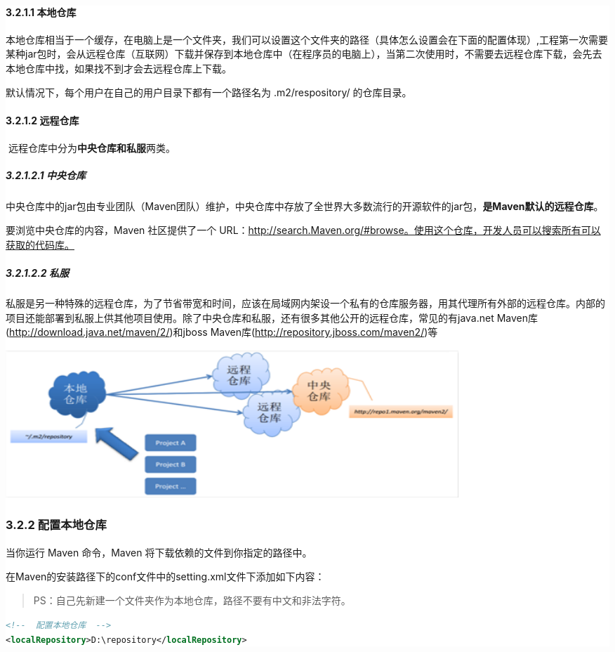#### 3.2.1.1 本地仓库

本地仓库相当于一个缓存，在电脑上是一个文件夹，我们可以设置这个文件夹的路径（具体怎么设置会在下面的配置体现）,工程第一次需要某种jar包时，会从远程仓库（互联网）下载并保存到本地仓库中（在程序员的电脑上），当第二次使用时，不需要去远程仓库下载，会先去本地仓库中找，如果找不到才会去远程仓库上下载。

默认情况下，每个用户在自己的用户目录下都有一个路径名为 .m2/respository/ 的仓库目录。

#### 3.2.1.2 远程仓库

​	远程仓库中分为**中央仓库和私服**两类。

##### 3.2.1.2.1 中央仓库

中央仓库中的jar包由专业团队（Maven团队）维护，中央仓库中存放了全世界大多数流行的开源软件的jar包，**是Maven默认的远程仓库**。

要浏览中央仓库的内容，Maven 社区提供了一个 URL：http://search.Maven.org/#browse。使用这个仓库，开发人员可以搜索所有可以获取的代码库。

##### 3.2.1.2.2 私服

私服是另一种特殊的远程仓库，为了节省带宽和时间，应该在局域网内架设一个私有的仓库服务器，用其代理所有外部的远程仓库。内部的项目还能部署到私服上供其他项目使用。除了中央仓库和私服，还有很多其他公开的远程仓库，常见的有java.net Maven库(http://download.java.net/maven/2/)和jboss Maven库(http://repository.jboss.com/maven2/)等

![image-20210313201049650](img\image-20210313201049650.png)

### 3.2.2 配置本地仓库

当你运行 Maven 命令，Maven 将下载依赖的文件到你指定的路径中。

在Maven的安装路径下的conf文件中的setting.xml文件下添加如下内容：

> PS：自己先新建一个文件夹作为本地仓库，路径不要有中文和非法字符。

```xml
<!--  配置本地仓库  -->
<localRepository>D:\repository</localRepository>
```
